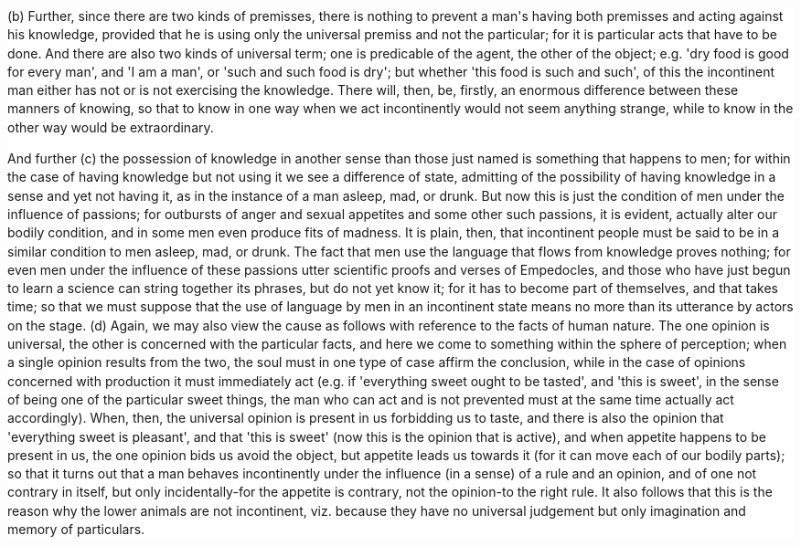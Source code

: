 (b) Further, since there are two kinds of premisses, there is nothing
to prevent a man's having both premisses and acting against his knowledge,
provided that he is using only the universal premiss and not the particular;
for it is particular acts that have to be done. And there are also
two kinds of universal term; one is predicable of the agent, the other
of the object; e.g. 'dry food is good for every man', and 'I am a
man', or 'such and such food is dry'; but whether 'this food is such
and such', of this the incontinent man either has not or is not exercising
the knowledge. There will, then, be, firstly, an enormous difference
between these manners of knowing, so that to know in one way when
we act incontinently would not seem anything strange, while to know
in the other way would be extraordinary. 

And further (c) the possession of knowledge in another sense than
those just named is something that happens to men; for within the
case of having knowledge but not using it we see a difference of state,
admitting of the possibility of having knowledge in a sense and yet
not having it, as in the instance of a man asleep, mad, or drunk.
But now this is just the condition of men under the influence of passions;
for outbursts of anger and sexual appetites and some other such passions,
it is evident, actually alter our bodily condition, and in some men
even produce fits of madness. It is plain, then, that incontinent
people must be said to be in a similar condition to men asleep, mad,
or drunk. The fact that men use the language that flows from knowledge
proves nothing; for even men under the influence of these passions
utter scientific proofs and verses of Empedocles, and those who have
just begun to learn a science can string together its phrases, but
do not yet know it; for it has to become part of themselves, and that
takes time; so that we must suppose that the use of language by men
in an incontinent state means no more than its utterance by actors
on the stage. (d) Again, we may also view the cause as follows with
reference to the facts of human nature. The one opinion is universal,
the other is concerned with the particular facts, and here we come
to something within the sphere of perception; when a single opinion
results from the two, the soul must in one type of case affirm the
conclusion, while in the case of opinions concerned with production
it must immediately act (e.g. if 'everything sweet ought to be tasted',
and 'this is sweet', in the sense of being one of the particular sweet
things, the man who can act and is not prevented must at the same
time actually act accordingly). When, then, the universal opinion
is present in us forbidding us to taste, and there is also the opinion
that 'everything sweet is pleasant', and that 'this is sweet' (now
this is the opinion that is active), and when appetite happens to
be present in us, the one opinion bids us avoid the object, but appetite
leads us towards it (for it can move each of our bodily parts); so
that it turns out that a man behaves incontinently under the influence
(in a sense) of a rule and an opinion, and of one not contrary in
itself, but only incidentally-for the appetite is contrary, not the
opinion-to the right rule. It also follows that this is the reason
why the lower animals are not incontinent, viz. because they have
no universal judgement but only imagination and memory of particulars.
